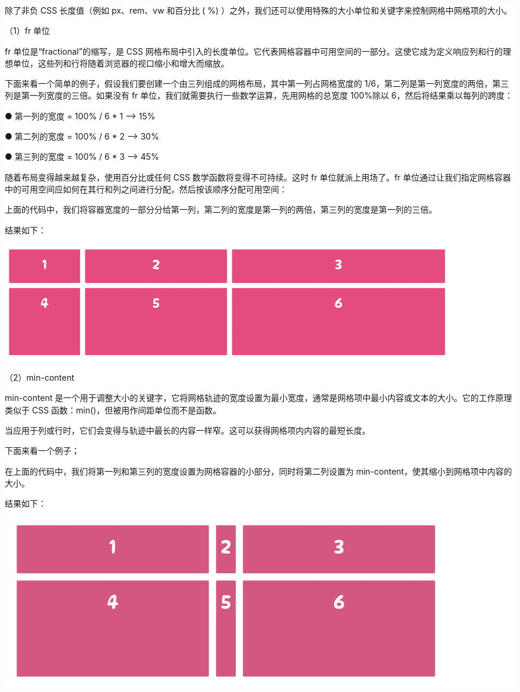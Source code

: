 除了非负 CSS 长度值（例如 px、rem、vw 和百分比 ( %) ）之外，我们还可以使用特殊的大小单位和关键字来控制网格中网格项的大小。

（1）fr 单位

fr 单位是“fractional”的缩写，是 CSS 网格布局中引入的长度单位。它代表网格容器中可用空间的一部分。这使它成为定义响应列和行的理想单位，这些列和行将随着浏览器的视口缩小和增大而缩放。

下面来看一个简单的例子，假设我们要创建一个由三列组成的网格布局，其中第一列占网格宽度的 1/6，第二列是第一列宽度的两倍，第三列是第一列宽度的三倍。如果没有 fr 单位，我们就需要执行一些数学运算，先用网格的总宽度 100%除以 6，然后将结果乘以每列的跨度：

● 第一列的宽度 = 100% / 6 \* 1 —> 15%

● 第二列的宽度 = 100% / 6 \* 2 —> 30%

● 第三列的宽度 = 100% / 6 \* 3 —> 45%

随着布局变得越来越复杂，使用百分比或任何 CSS 数学函数将变得不可持续。这时 fr 单位就派上用场了。fr 单位通过让我们指定网格容器中的可用空间应如何在其行和列之间进行分配，然后按该顺序分配可用空间：

上面的代码中，我们将容器宽度的一部分分给第一列，第二列的宽度是第一列的两倍，第三列的宽度是第一列的三倍。

结果如下：

![image.png](../../public/1665541105910-5f6cb0df-7c4d-4054-bf3d-e96d0028cfec.png)

（2）min-content

min-content 是一个用于调整大小的关键字，它将网格轨迹的宽度设置为最小宽度，通常是网格项中最小内容或文本的大小。它的工作原理类似于 CSS 函数：min()，但被用作间距单位而不是函数。

当应用于列或行时，它们会变得与轨迹中最长的内容一样窄。这可以获得网格项内内容的最短长度。

下面来看一个例子；

在上面的代码中，我们将第一列和第三列的宽度设置为网格容器的小部分，同时将第二列设置为 min-content，使其缩小到网格项中内容的大小。

结果如下：

![image.png](../../public/1665542134627-7e906364-a6d4-4e88-ad8a-bf6de8d91c42.png)
